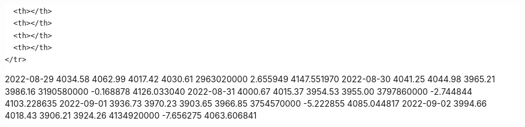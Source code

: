       <th></th>
      <th></th>
      <th></th>
      <th></th>
    </tr>
  </thead>
  <tbody>
    <tr>
      <th>2022-08-29</th>
      <td>4034.58</td>
      <td>4062.99</td>
      <td>4017.42</td>
      <td>4030.61</td>
      <td>2963020000</td>
      <td>2.655949</td>
      <td>4147.551970</td>
    </tr>
    <tr>
      <th>2022-08-30</th>
      <td>4041.25</td>
      <td>4044.98</td>
      <td>3965.21</td>
      <td>3986.16</td>
      <td>3190580000</td>
      <td>-0.168878</td>
      <td>4126.033040</td>
    </tr>
    <tr>
      <th>2022-08-31</th>
      <td>4000.67</td>
      <td>4015.37</td>
      <td>3954.53</td>
      <td>3955.00</td>
      <td>3797860000</td>
      <td>-2.744844</td>
      <td>4103.228635</td>
    </tr>
    <tr>
      <th>2022-09-01</th>
      <td>3936.73</td>
      <td>3970.23</td>
      <td>3903.65</td>
      <td>3966.85</td>
      <td>3754570000</td>
      <td>-5.222855</td>
      <td>4085.044817</td>
    </tr>
    <tr>
      <th>2022-09-02</th>
      <td>3994.66</td>
      <td>4018.43</td>
      <td>3906.21</td>
      <td>3924.26</td>
      <td>4134920000</td>
      <td>-7.656275</td>
      <td>4063.606841</td>
    </tr>
  </tbody>
</table>
</div>
